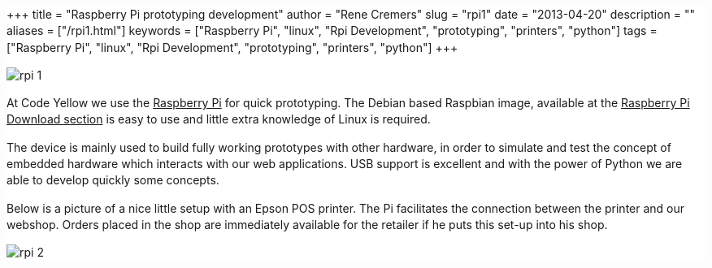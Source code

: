 +++
title = "Raspberry Pi prototyping development"
author = "Rene Cremers"
slug = "rpi1"
date = "2013-04-20"
description = ""
aliases = ["/rpi1.html"]
keywords = ["Raspberry Pi", "linux", "Rpi Development", "prototyping", "printers", "python"]
tags = ["Raspberry Pi", "linux", "Rpi Development", "prototyping", "printers", "python"]
+++


<img alt="rpi 1" title="Raspberry Pi" src="/images/rpi1.jpg" style="width: 100%;" />

At Code Yellow we use the [Raspberry Pi](http://www.raspberrypi.org) for quick prototyping. The Debian based Raspbian
image, available at the [Raspberry Pi Download section](http://www.raspberrypi.org/downloads) is easy to use and 
little extra knowledge of Linux is required. 

The device is mainly used to build fully working prototypes with other hardware, in order to simulate and test
the concept of embedded hardware which interacts with our web applications. USB support is excellent and with the 
power of Python we are able to develop quickly some concepts. 

Below is a picture of a nice little setup with an Epson POS printer. The Pi facilitates the connection between the 
printer and our webshop. Orders placed in the shop are immediately available for the retailer if he puts this set-up
into his shop.

<img alt="rpi 2" title="Raspberry Pi Prototype setup" src="/images/rpi2.jpg" style="width: 100%;" />
    
